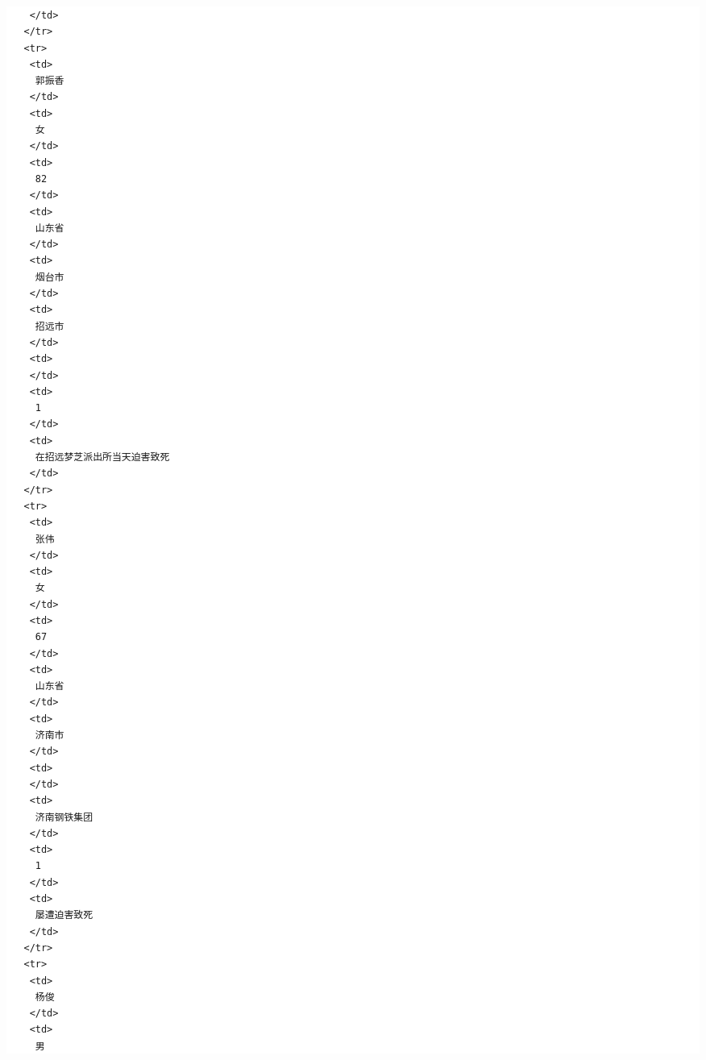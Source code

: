         </td>
       </tr>
       <tr>
        <td>
         郭振香
        </td>
        <td>
         女
        </td>
        <td>
         82
        </td>
        <td>
         山东省
        </td>
        <td>
         烟台市
        </td>
        <td>
         招远市
        </td>
        <td>
        </td>
        <td>
         1
        </td>
        <td>
         在招远梦芝派出所当天迫害致死
        </td>
       </tr>
       <tr>
        <td>
         张伟
        </td>
        <td>
         女
        </td>
        <td>
         67
        </td>
        <td>
         山东省
        </td>
        <td>
         济南市
        </td>
        <td>
        </td>
        <td>
         济南钢铁集团
        </td>
        <td>
         1
        </td>
        <td>
         屡遭迫害致死
        </td>
       </tr>
       <tr>
        <td>
         杨俊
        </td>
        <td>
         男
